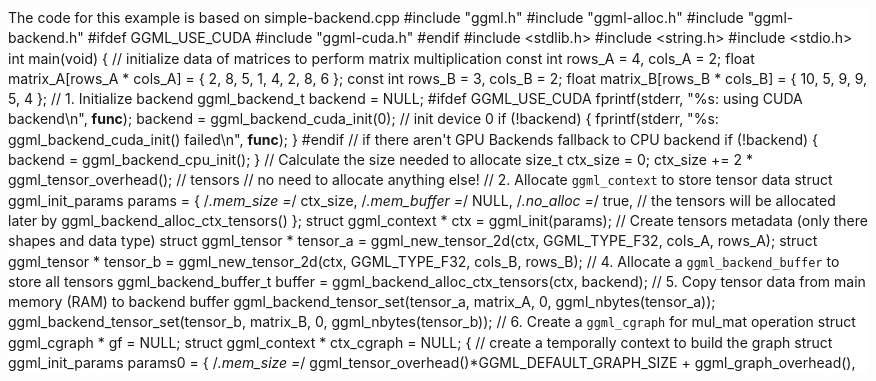The code for this example is based on simple-backend.cpp
#include "ggml.h"
#include "ggml-alloc.h"
#include "ggml-backend.h"
#ifdef GGML_USE_CUDA
#include "ggml-cuda.h"
#endif
#include <stdlib.h>
#include <string.h>
#include <stdio.h>
int main(void) {
// initialize data of matrices to perform matrix multiplication
const int rows_A = 4, cols_A = 2;
float matrix_A[rows_A * cols_A] = {
2, 8,
5, 1,
4, 2,
8, 6
};
const int rows_B = 3, cols_B = 2;
float matrix_B[rows_B * cols_B] = {
10, 5,
9, 9,
5, 4
};
// 1. Initialize backend
ggml_backend_t backend = NULL;
#ifdef GGML_USE_CUDA
fprintf(stderr, "%s: using CUDA backend\n", __func__);
backend = ggml_backend_cuda_init(0); // init device 0
if (!backend) {
fprintf(stderr, "%s: ggml_backend_cuda_init() failed\n", __func__);
}
#endif
// if there aren't GPU Backends fallback to CPU backend
if (!backend) {
backend = ggml_backend_cpu_init();
}
// Calculate the size needed to allocate
size_t ctx_size = 0;
ctx_size += 2 * ggml_tensor_overhead(); // tensors
// no need to allocate anything else!
// 2. Allocate `ggml_context` to store tensor data
struct ggml_init_params params = {
/*.mem_size =*/ ctx_size,
/*.mem_buffer =*/ NULL,
/*.no_alloc =*/ true, // the tensors will be allocated later by ggml_backend_alloc_ctx_tensors()
};
struct ggml_context * ctx = ggml_init(params);
// Create tensors metadata (only there shapes and data type)
struct ggml_tensor * tensor_a = ggml_new_tensor_2d(ctx, GGML_TYPE_F32, cols_A, rows_A);
struct ggml_tensor * tensor_b = ggml_new_tensor_2d(ctx, GGML_TYPE_F32, cols_B, rows_B);
// 4. Allocate a `ggml_backend_buffer` to store all tensors
ggml_backend_buffer_t buffer = ggml_backend_alloc_ctx_tensors(ctx, backend);
// 5. Copy tensor data from main memory (RAM) to backend buffer
ggml_backend_tensor_set(tensor_a, matrix_A, 0, ggml_nbytes(tensor_a));
ggml_backend_tensor_set(tensor_b, matrix_B, 0, ggml_nbytes(tensor_b));
// 6. Create a `ggml_cgraph` for mul_mat operation
struct ggml_cgraph * gf = NULL;
struct ggml_context * ctx_cgraph = NULL;
{
// create a temporally context to build the graph
struct ggml_init_params params0 = {
/*.mem_size =*/ ggml_tensor_overhead()*GGML_DEFAULT_GRAPH_SIZE + ggml_graph_overhead(),